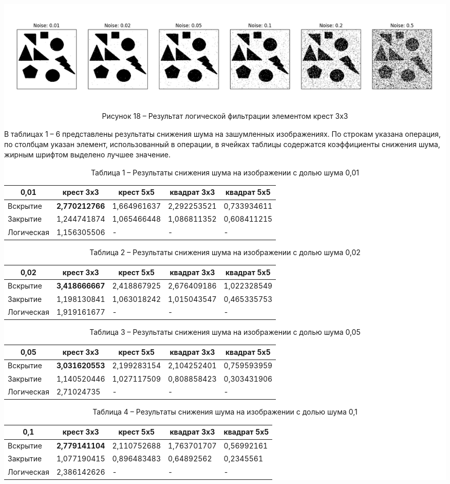 <p align="center"> <br>
  <img src="https://github.com/Alexieviri/ImageProcessing/blob/main/Images/Lab2/18.png?raw=true"/>
<p align="center">Рисунок 18 – Результат логической фильтрации элементом крест 3x3<p align="center"></p>

В таблицах 1 – 6 представлены результаты снижения шума на зашумленных изображениях. По строкам указана операция, по столбцам указан элемент, использованный в операции, в ячейках таблицы содержатся коэффициенты снижения шума, жирным шрифтом выделено лучшее значение.
<p align="center">Таблица 1 – Результаты снижения шума на изображении с долью шума 0,01<p align="center"></p>

| 0,01       | крест 3x3   | крест 5x5   | квадрат 3x3 | квадрат 5x5 |
|------------|-------------|-------------|-------------|-------------|
| Вскрытие   | **2,770212766** | 1,664961637 | 2,292253521 | 0,733934611 |
| Закрытие   | 1,244741874 | 1,065466448 | 1,086811352 | 0,608411215 |
| Логическая | 1,156305506 | -           | -           | -           |

<p align="center">Таблица 2 – Результаты снижения шума на изображении с долью шума 0,02<p align="center"></p>

| 0,02       | крест 3x3   | крест 5x5   | квадрат 3x3 | квадрат 5x5 |
|------------|-------------|-------------|-------------|-------------|
| Вскрытие   | **3,418666667** | 2,418867925 | 2,676409186 | 1,022328549 |
| Закрытие   | 1,198130841 | 1,063018242 | 1,015043547 | 0,465335753 |
| Логическая | 1,919161677 | -           | -           | -           |

<p align="center">Таблица 3 – Результаты снижения шума на изображении с долью шума 0,05<p align="center"></p>

| 0,05       | крест 3x3   | крест 5x5   | квадрат 3x3 | квадрат 5x5 |
|------------|-------------|-------------|-------------|-------------|
| Вскрытие   | **3,031620553** | 2,199283154 | 2,104252401 | 0,759593959 |
| Закрытие   | 1,140520446 | 1,027117509 | 0,808858423 | 0,303431906 |
| Логическая | 2,71024735  | -           | -           | -           |

<p align="center">Таблица 4 – Результаты снижения шума на изображении с долью шума 0,1<p align="center"></p>

| 0,1        | крест 3x3   | крест 5x5   | квадрат 3x3 | квадрат 5x5 |
|------------|-------------|-------------|-------------|-------------|
| Вскрытие   | **2,779141104** | 2,110752688 | 1,763701707 | 0,56992161  |
| Закрытие   | 1,077190415 | 0,896483483 | 0,64892562  | 0,2345561   |
| Логическая | 2,386142626 | -           | -           | -           |
